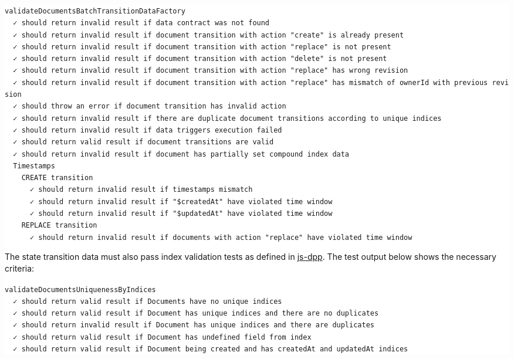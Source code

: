 ```
validateDocumentsBatchTransitionDataFactory
  ✓ should return invalid result if data contract was not found
  ✓ should return invalid result if document transition with action "create" is already present
  ✓ should return invalid result if document transition with action "replace" is not present
  ✓ should return invalid result if document transition with action "delete" is not present
  ✓ should return invalid result if document transition with action "replace" has wrong revision
  ✓ should return invalid result if document transition with action "replace" has mismatch of ownerId with previous revision
  ✓ should throw an error if document transition has invalid action
  ✓ should return invalid result if there are duplicate document transitions according to unique indices
  ✓ should return invalid result if data triggers execution failed
  ✓ should return valid result if document transitions are valid
  ✓ should return invalid result if document has partially set compound index data
  Timestamps
    CREATE transition
      ✓ should return invalid result if timestamps mismatch
      ✓ should return invalid result if "$createdAt" have violated time window
      ✓ should return invalid result if "$updatedAt" have violated time window
    REPLACE transition
      ✓ should return invalid result if documents with action "replace" have violated time window
```

The state transition data must also pass index validation tests as defined in [js-dpp](https://github.com/dashevo/js-dpp/blob/v0.16.0/test/unit/document/stateTransition/data/validateDocumentsUniquenessByIndicesFactory.spec.js). The test output below shows the necessary criteria:

```
validateDocumentsUniquenessByIndices
  ✓ should return valid result if Documents have no unique indices
  ✓ should return valid result if Document has unique indices and there are no duplicates
  ✓ should return invalid result if Document has unique indices and there are duplicates
  ✓ should return valid result if Document has undefined field from index
  ✓ should return valid result if Document being created and has createdAt and updatedAt indices
```
